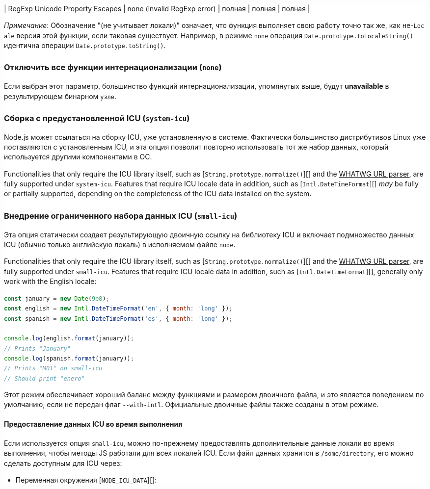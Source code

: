 | [RegExp Unicode Property Escapes](https://github.com/tc39/proposal-regexp-unicode-property-escapes) | none (invalid RegExp error)       | полная                           | полная                                 | полная     |

*Примечание*: Обозначение "(не учитывает локали)" означает, что функция выполняет свою работу точно так же, как не-`Locale` версия этой функции, если таковая существует. Например, в режиме `none` операция `Date.prototype.toLocaleString()` идентична операции `Date.prototype.toString()`.

### Отключить все функции интернационализации (`none`)

Если выбран этот параметр, большинство функций интернационализации, упомянутых выше, будут **unavailable** в результирующем бинарном `узле`.

### Сборка с предустановленной ICU (`system-icu`)

Node.js может ссылаться на сборку ICU, уже установленную в системе. Фактически большинство дистрибутивов Linux уже поставляются с установленным ICU, и эта опция позволит повторно использовать тот же набор данных, который используется другими компонентами в ОС.

Functionalities that only require the ICU library itself, such as [`String.prototype.normalize()`][] and the [WHATWG URL parser](url.html#url_the_whatwg_url_api), are fully supported under `system-icu`. Features that require ICU locale data in addition, such as [`Intl.DateTimeFormat`][] *may* be fully or partially supported, depending on the completeness of the ICU data installed on the system.

### Внедрение ограниченного набора данных ICU (`small-icu`)

Эта опция статически создает результирующую двоичную ссылку на библиотеку ICU и включает подмножество данных ICU (обычно только английскую локаль) в исполняемом файле `node`.

Functionalities that only require the ICU library itself, such as [`String.prototype.normalize()`][] and the [WHATWG URL parser](url.html#url_the_whatwg_url_api), are fully supported under `small-icu`. Features that require ICU locale data in addition, such as [`Intl.DateTimeFormat`][], generally only work with the English locale:

```js
const january = new Date(9e8);
const english = new Intl.DateTimeFormat('en', { month: 'long' });
const spanish = new Intl.DateTimeFormat('es', { month: 'long' });

console.log(english.format(january));
// Prints "January"
console.log(spanish.format(january));
// Prints "M01" on small-icu
// Should print "enero"
```

Этот режим обеспечивает хороший баланс между функциями и размером двоичного файла, и это является поведением по умолчанию, если не передан флаг `--with-intl`. Официальные двоичные файлы также созданы в этом режиме.

#### Предоставление данных ICU во время выполнения

Если используется опция `small-icu`, можно по-прежнему предоставлять дополнительные данные локали во время выполнения, чтобы методы JS работали для всех локалей ICU. Если файл данных хранится в `/some/directory`, его можно сделать доступным для ICU через:

* Переменная окружения [`NODE_ICU_DATA`][]:
